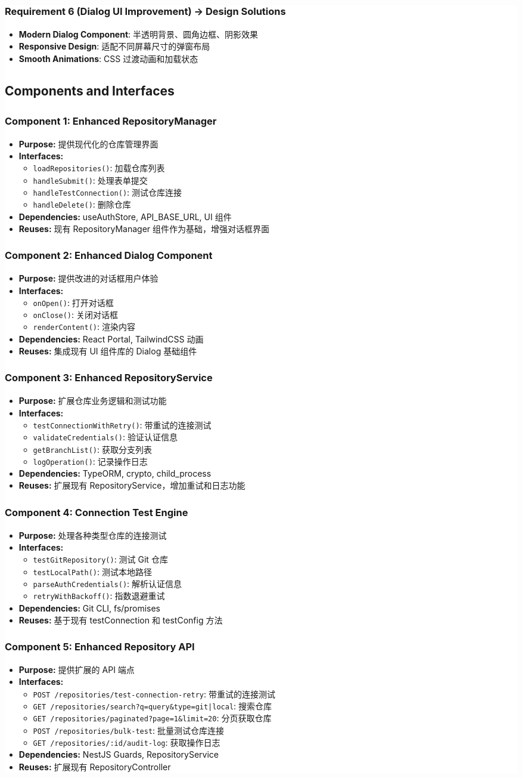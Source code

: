 ### Requirement 6 (Dialog UI Improvement) → Design Solutions
- **Modern Dialog Component**: 半透明背景、圆角边框、阴影效果
- **Responsive Design**: 适配不同屏幕尺寸的弹窗布局
- **Smooth Animations**: CSS 过渡动画和加载状态

## Components and Interfaces

### Component 1: Enhanced RepositoryManager
- **Purpose:** 提供现代化的仓库管理界面
- **Interfaces:** 
  - `loadRepositories()`: 加载仓库列表
  - `handleSubmit()`: 处理表单提交
  - `handleTestConnection()`: 测试仓库连接
  - `handleDelete()`: 删除仓库
- **Dependencies:** useAuthStore, API_BASE_URL, UI 组件
- **Reuses:** 现有 RepositoryManager 组件作为基础，增强对话框界面

### Component 2: Enhanced Dialog Component
- **Purpose:** 提供改进的对话框用户体验
- **Interfaces:**
  - `onOpen()`: 打开对话框
  - `onClose()`: 关闭对话框
  - `renderContent()`: 渲染内容
- **Dependencies:** React Portal, TailwindCSS 动画
- **Reuses:** 集成现有 UI 组件库的 Dialog 基础组件

### Component 3: Enhanced RepositoryService
- **Purpose:** 扩展仓库业务逻辑和测试功能
- **Interfaces:**
  - `testConnectionWithRetry()`: 带重试的连接测试
  - `validateCredentials()`: 验证认证信息
  - `getBranchList()`: 获取分支列表
  - `logOperation()`: 记录操作日志
- **Dependencies:** TypeORM, crypto, child_process
- **Reuses:** 扩展现有 RepositoryService，增加重试和日志功能

### Component 4: Connection Test Engine
- **Purpose:** 处理各种类型仓库的连接测试
- **Interfaces:**
  - `testGitRepository()`: 测试 Git 仓库
  - `testLocalPath()`: 测试本地路径
  - `parseAuthCredentials()`: 解析认证信息
  - `retryWithBackoff()`: 指数退避重试
- **Dependencies:** Git CLI, fs/promises
- **Reuses:** 基于现有 testConnection 和 testConfig 方法

### Component 5: Enhanced Repository API
- **Purpose:** 提供扩展的 API 端点
- **Interfaces:**
  - `POST /repositories/test-connection-retry`: 带重试的连接测试
  - `GET /repositories/search?q=query&type=git|local`: 搜索仓库
  - `GET /repositories/paginated?page=1&limit=20`: 分页获取仓库
  - `POST /repositories/bulk-test`: 批量测试仓库连接
  - `GET /repositories/:id/audit-log`: 获取操作日志
- **Dependencies:** NestJS Guards, RepositoryService
- **Reuses:** 扩展现有 RepositoryController
